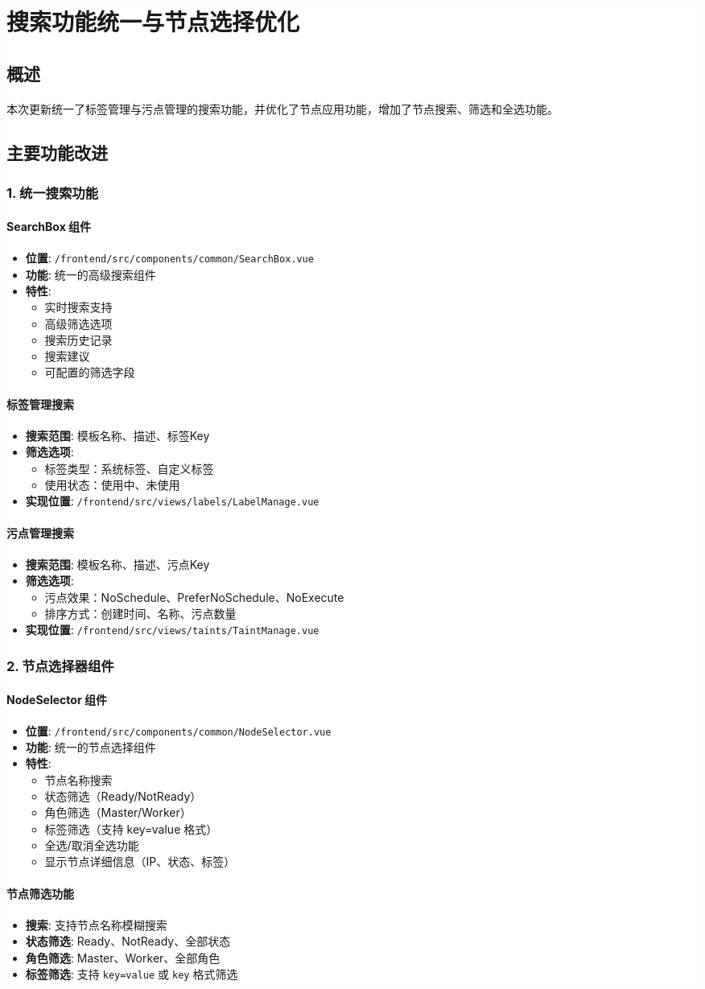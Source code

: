 # 搜索功能统一与节点选择优化

## 概述

本次更新统一了标签管理与污点管理的搜索功能，并优化了节点应用功能，增加了节点搜索、筛选和全选功能。

## 主要功能改进

### 1. 统一搜索功能

#### SearchBox 组件
- **位置**: `/frontend/src/components/common/SearchBox.vue`
- **功能**: 统一的高级搜索组件
- **特性**:
  - 实时搜索支持
  - 高级筛选选项
  - 搜索历史记录
  - 搜索建议
  - 可配置的筛选字段

#### 标签管理搜索
- **搜索范围**: 模板名称、描述、标签Key
- **筛选选项**:
  - 标签类型：系统标签、自定义标签
  - 使用状态：使用中、未使用
- **实现位置**: `/frontend/src/views/labels/LabelManage.vue`

#### 污点管理搜索
- **搜索范围**: 模板名称、描述、污点Key
- **筛选选项**:
  - 污点效果：NoSchedule、PreferNoSchedule、NoExecute
  - 排序方式：创建时间、名称、污点数量
- **实现位置**: `/frontend/src/views/taints/TaintManage.vue`

### 2. 节点选择器组件

#### NodeSelector 组件
- **位置**: `/frontend/src/components/common/NodeSelector.vue`
- **功能**: 统一的节点选择组件
- **特性**:
  - 节点名称搜索
  - 状态筛选（Ready/NotReady）
  - 角色筛选（Master/Worker）
  - 标签筛选（支持 key=value 格式）
  - 全选/取消全选功能
  - 显示节点详细信息（IP、状态、标签）

#### 节点筛选功能
- **搜索**: 支持节点名称模糊搜索
- **状态筛选**: Ready、NotReady、全部状态
- **角色筛选**: Master、Worker、全部角色
- **标签筛选**: 支持 `key=value` 或 `key` 格式筛选
